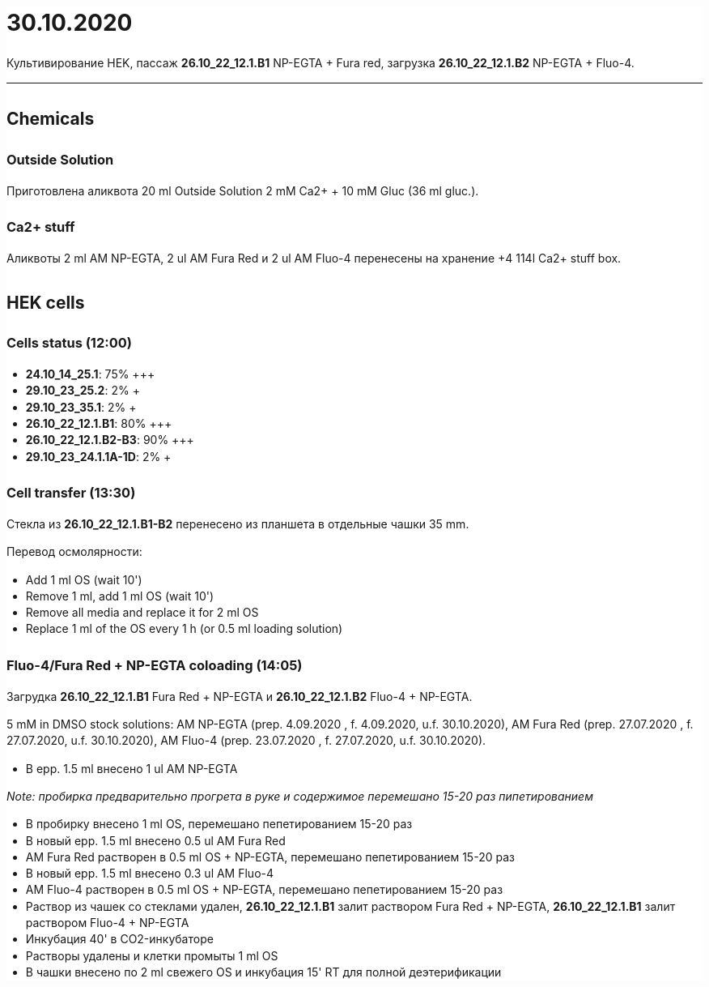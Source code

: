 30.10.2020
=========

Культивирование HEK, пассаж **26.10_22_12.1.B1** NP-EGTA + Fura red, загрузка **26.10_22_12.1.B2** NP-EGTA + Fluo-4.

---

## Chemicals
### Outside Solution
Приготовлена аликвота 20 ml Outside Solution 2 mM Ca2+ + 10 mM Gluc (36 ml gluc.).

### Ca2+ stuff
Аликвоты 2 ml AM NP-EGTA, 2 ul AM Fura Red и 2 ul AM Fluo-4 перенесены на хранение +4 114l Ca2+ stuff box.


## HEK cells 
### Cells status (12:00)
- **24.10_14_25.1**: 75% +++
- **29.10_23_25.2**: 2% +
- **29.10_23_35.1**: 2% +
- **26.10_22_12.1.B1**: 80% +++
- **26.10_22_12.1.B2-B3**: 90% +++
- **29.10_23_24.1.1A-1D**: 2% +

### Cell transfer (13:30)
Стекла из **26.10_22_12.1.B1-B2** перенесено из планшета в отдельные чашки 35 mm.

Перевод осмолярности:
- Add 1 ml OS (wait 10')
- Remove 1 ml, add 1 ml OS (wait 10')
- Remove all media and replace it for 2 ml OS
- Replace 1 ml of the OS every 1 h (or 0.5 ml loading solution)

### Fluo-4/Fura Red + NP-EGTA coloading (14:05)
Загрудка **26.10_22_12.1.B1** Fura Red + NP-EGTA и **26.10_22_12.1.B2** Fluo-4 + NP-EGTA.

5 mM in DMSO stock solutions: AM NP-EGTA (prep. 4.09.2020 , f. 4.09.2020, u.f. 30.10.2020), AM Fura Red (prep. 27.07.2020 , f. 27.07.2020, u.f. 30.10.2020), AM Fluo-4 (prep. 23.07.2020 , f. 27.07.2020, u.f. 30.10.2020).

- В epp. 1.5 ml внесено 1 ul AM NP-EGTA

*Note: пробирка предварительно прогрета в руке и содержимое перемешано 15-20 раз пипетированием*

- В пробирку внесено 1 ml OS, перемешано пепетированием 15-20 раз
- В новый epp. 1.5 ml внесено 0.5 ul AM Fura Red
- AM Fura Red растворен в 0.5 ml OS + NP-EGTA, перемешано пепетированием 15-20 раз
- В новый epp. 1.5 ml внесено 0.3 ul AM Fluo-4
- AM Fluo-4 растворен в 0.5 ml OS + NP-EGTA, перемешано пепетированием 15-20 раз
- Раствор из чашек со стеклами удален, **26.10_22_12.1.B1** залит раствором Fura Red + NP-EGTA, **26.10_22_12.1.B1** залит раствором Fluo-4 + NP-EGTA
- Инкубация 40' в CO2-инкубаторе
- Растворы удалены и клетки промыты 1 ml OS
- В чашки внесено по 2 ml свежего OS и инкубация 15' RT для полной деэтерификации
